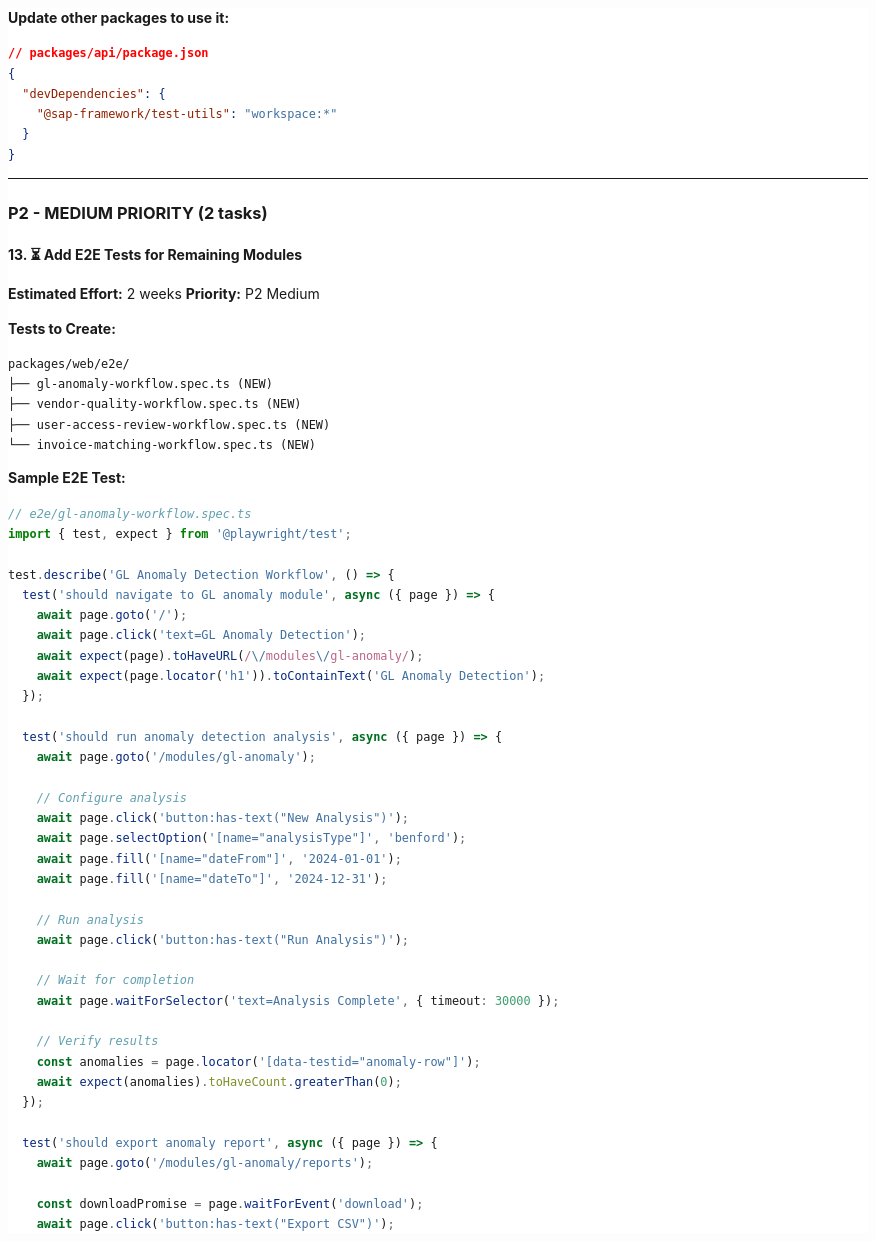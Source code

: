 **Update other packages to use it:**
```json
// packages/api/package.json
{
  "devDependencies": {
    "@sap-framework/test-utils": "workspace:*"
  }
}
```

---

### P2 - MEDIUM PRIORITY (2 tasks)

#### 13. ⏳ Add E2E Tests for Remaining Modules
**Estimated Effort:** 2 weeks
**Priority:** P2 Medium

**Tests to Create:**
```
packages/web/e2e/
├── gl-anomaly-workflow.spec.ts (NEW)
├── vendor-quality-workflow.spec.ts (NEW)
├── user-access-review-workflow.spec.ts (NEW)
└── invoice-matching-workflow.spec.ts (NEW)
```

**Sample E2E Test:**
```typescript
// e2e/gl-anomaly-workflow.spec.ts
import { test, expect } from '@playwright/test';

test.describe('GL Anomaly Detection Workflow', () => {
  test('should navigate to GL anomaly module', async ({ page }) => {
    await page.goto('/');
    await page.click('text=GL Anomaly Detection');
    await expect(page).toHaveURL(/\/modules\/gl-anomaly/);
    await expect(page.locator('h1')).toContainText('GL Anomaly Detection');
  });

  test('should run anomaly detection analysis', async ({ page }) => {
    await page.goto('/modules/gl-anomaly');

    // Configure analysis
    await page.click('button:has-text("New Analysis")');
    await page.selectOption('[name="analysisType"]', 'benford');
    await page.fill('[name="dateFrom"]', '2024-01-01');
    await page.fill('[name="dateTo"]', '2024-12-31');

    // Run analysis
    await page.click('button:has-text("Run Analysis")');

    // Wait for completion
    await page.waitForSelector('text=Analysis Complete', { timeout: 30000 });

    // Verify results
    const anomalies = page.locator('[data-testid="anomaly-row"]');
    await expect(anomalies).toHaveCount.greaterThan(0);
  });

  test('should export anomaly report', async ({ page }) => {
    await page.goto('/modules/gl-anomaly/reports');

    const downloadPromise = page.waitForEvent('download');
    await page.click('button:has-text("Export CSV")');
```

  [key: string]: unknown;